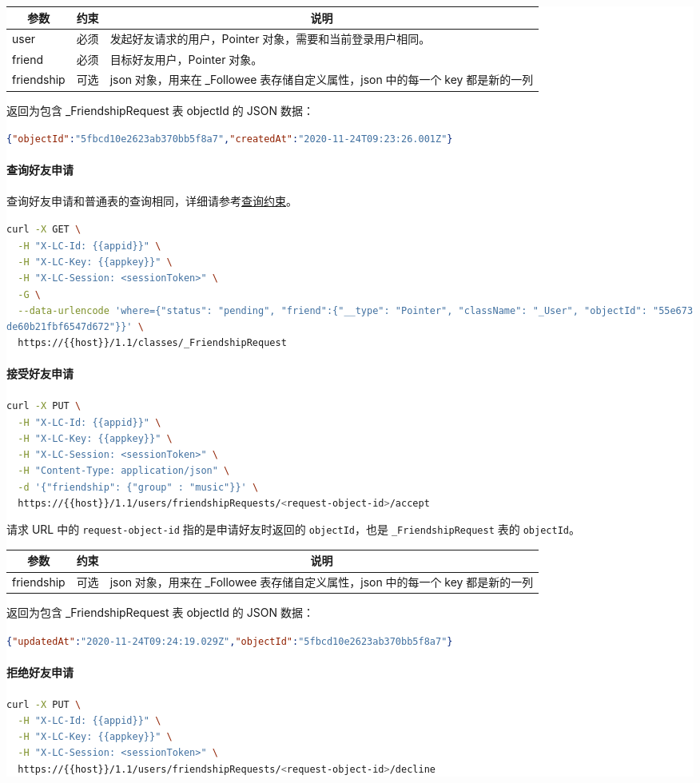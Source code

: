 | 参数        | 约束   | 说明                                   |
| --------- | ---- | ---------------------------------------- |
| user      | 必须   | 发起好友请求的用户，Pointer 对象，需要和当前登录用户相同。|
| friend | 必须   | 目标好友用户，Pointer 对象。|
| friendship | 可选   | json 对象，用来在 _Followee 表存储自定义属性，json 中的每一个 key 都是新的一列 |


返回为包含 _FriendshipRequest 表 objectId 的 JSON 数据：

```json
{"objectId":"5fbcd10e2623ab370bb5f8a7","createdAt":"2020-11-24T09:23:26.001Z"}
```

#### 查询好友申请

查询好友申请和普通表的查询相同，详细请参考[查询约束](rest_api.html#查询约束)。

```sh
curl -X GET \
  -H "X-LC-Id: {{appid}}" \
  -H "X-LC-Key: {{appkey}}" \
  -H "X-LC-Session: <sessionToken>" \
  -G \
  --data-urlencode 'where={"status": "pending", "friend":{"__type": "Pointer", "className": "_User", "objectId": "55e673de60b21fbf6547d672"}}' \
  https://{{host}}/1.1/classes/_FriendshipRequest
```

#### 接受好友申请

```sh
curl -X PUT \
  -H "X-LC-Id: {{appid}}" \
  -H "X-LC-Key: {{appkey}}" \
  -H "X-LC-Session: <sessionToken>" \
  -H "Content-Type: application/json" \
  -d '{"friendship": {"group" : "music"}}' \
  https://{{host}}/1.1/users/friendshipRequests/<request-object-id>/accept
```

请求 URL 中的 `request-object-id` 指的是申请好友时返回的 `objectId`，也是 `_FriendshipRequest` 表的 `objectId`。

| 参数        | 约束   | 说明                                   |
| --------- | ---- | ---------------------------------------- |
| friendship | 可选   | json 对象，用来在 _Followee 表存储自定义属性，json 中的每一个 key 都是新的一列 |

返回为包含 _FriendshipRequest 表 objectId 的 JSON 数据：

```json
{"updatedAt":"2020-11-24T09:24:19.029Z","objectId":"5fbcd10e2623ab370bb5f8a7"}
```

#### 拒绝好友申请

```sh
curl -X PUT \
  -H "X-LC-Id: {{appid}}" \
  -H "X-LC-Key: {{appkey}}" \
  -H "X-LC-Session: <sessionToken>" \
  https://{{host}}/1.1/users/friendshipRequests/<request-object-id>/decline
```
